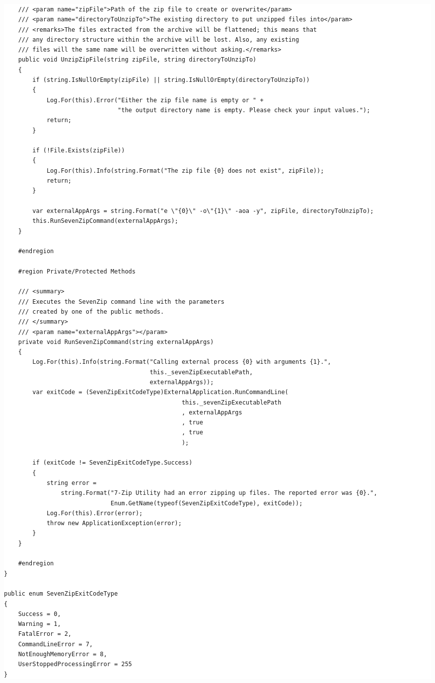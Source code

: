         /// <param name="zipFile">Path of the zip file to create or overwrite</param>
        /// <param name="directoryToUnzipTo">The existing directory to put unzipped files into</param>
        /// <remarks>The files extracted from the archive will be flattened; this means that
        /// any directory structure within the archive will be lost. Also, any existing
        /// files will the same name will be overwritten without asking.</remarks>
        public void UnzipZipFile(string zipFile, string directoryToUnzipTo)
        {
            if (string.IsNullOrEmpty(zipFile) || string.IsNullOrEmpty(directoryToUnzipTo))
            {
                Log.For(this).Error("Either the zip file name is empty or " +
                                    "the output directory name is empty. Please check your input values.");
                return;
            }

            if (!File.Exists(zipFile))
            {
                Log.For(this).Info(string.Format("The zip file {0} does not exist", zipFile));
                return;
            }

            var externalAppArgs = string.Format("e \"{0}\" -o\"{1}\" -aoa -y", zipFile, directoryToUnzipTo);
            this.RunSevenZipCommand(externalAppArgs);
        }

        #endregion

        #region Private/Protected Methods

        /// <summary>
        /// Executes the SevenZip command line with the parameters
        /// created by one of the public methods.
        /// </summary>
        /// <param name="externalAppArgs"></param>
        private void RunSevenZipCommand(string externalAppArgs)
        {
            Log.For(this).Info(string.Format("Calling external process {0} with arguments {1}.",
                                             this._sevenZipExecutablePath,
                                             externalAppArgs));
            var exitCode = (SevenZipExitCodeType)ExternalApplication.RunCommandLine(
                                                      this._sevenZipExecutablePath
                                                      , externalAppArgs
                                                      , true
                                                      , true
                                                      );

            if (exitCode != SevenZipExitCodeType.Success)
            {
                string error =
                    string.Format("7-Zip Utility had an error zipping up files. The reported error was {0}.",
                                  Enum.GetName(typeof(SevenZipExitCodeType), exitCode));
                Log.For(this).Error(error);
                throw new ApplicationException(error);
            }
        }

        #endregion
    }

    public enum SevenZipExitCodeType
    {
        Success = 0,
        Warning = 1,
        FatalError = 2,
        CommandLineError = 7,
        NotEnoughMemoryError = 8,
        UserStoppedProcessingError = 255
    }
